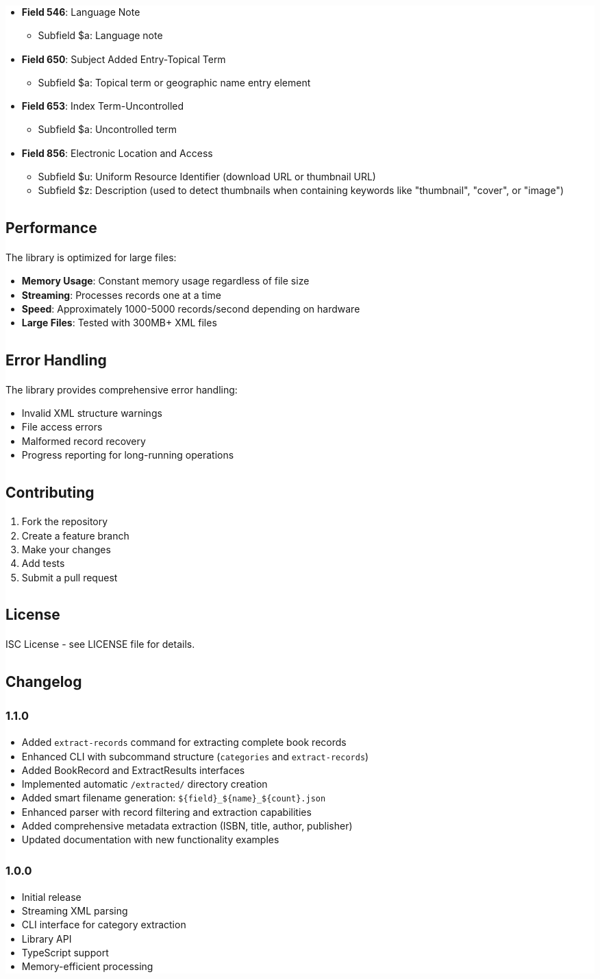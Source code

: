 - **Field 546**: Language Note
  - Subfield $a: Language note

- **Field 650**: Subject Added Entry-Topical Term
  - Subfield $a: Topical term or geographic name entry element

- **Field 653**: Index Term-Uncontrolled  
  - Subfield $a: Uncontrolled term

- **Field 856**: Electronic Location and Access
  - Subfield $u: Uniform Resource Identifier (download URL or thumbnail URL)
  - Subfield $z: Description (used to detect thumbnails when containing keywords like "thumbnail", "cover", or "image")

## Performance

The library is optimized for large files:

- **Memory Usage**: Constant memory usage regardless of file size
- **Streaming**: Processes records one at a time
- **Speed**: Approximately 1000-5000 records/second depending on hardware
- **Large Files**: Tested with 300MB+ XML files

## Error Handling

The library provides comprehensive error handling:

- Invalid XML structure warnings
- File access errors
- Malformed record recovery
- Progress reporting for long-running operations

## Contributing

1. Fork the repository
2. Create a feature branch
3. Make your changes
4. Add tests
5. Submit a pull request

## License

ISC License - see LICENSE file for details.

## Changelog

### 1.1.0
- Added `extract-records` command for extracting complete book records
- Enhanced CLI with subcommand structure (`categories` and `extract-records`)
- Added BookRecord and ExtractResults interfaces
- Implemented automatic `/extracted/` directory creation
- Added smart filename generation: `${field}_${name}_${count}.json`
- Enhanced parser with record filtering and extraction capabilities
- Added comprehensive metadata extraction (ISBN, title, author, publisher)
- Updated documentation with new functionality examples

### 1.0.0
- Initial release
- Streaming XML parsing
- CLI interface for category extraction
- Library API
- TypeScript support
- Memory-efficient processing